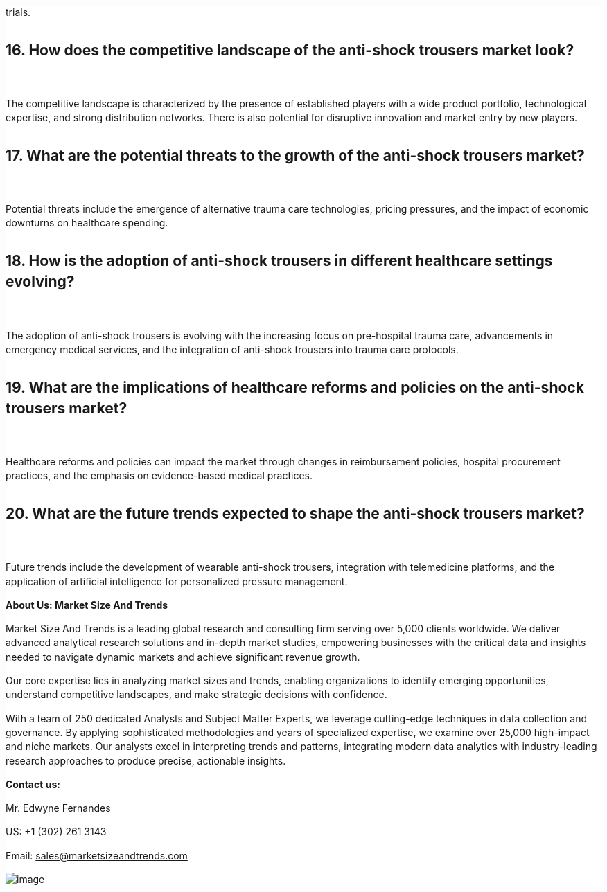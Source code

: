 trials.</p><h2>16. How does the competitive landscape of the anti-shock trousers market look?</h2><p>&nbsp;</p><p>The competitive landscape is characterized by the presence of established players with a wide product portfolio, technological expertise, and strong distribution networks. There is also potential for disruptive innovation and market entry by new players.</p><h2>17. What are the potential threats to the growth of the anti-shock trousers market?</h2><p>&nbsp;</p><p>Potential threats include the emergence of alternative trauma care technologies, pricing pressures, and the impact of economic downturns on healthcare spending.</p><h2>18. How is the adoption of anti-shock trousers in different healthcare settings evolving?</h2><p>&nbsp;</p><p>The adoption of anti-shock trousers is evolving with the increasing focus on pre-hospital trauma care, advancements in emergency medical services, and the integration of anti-shock trousers into trauma care protocols.</p><h2>19. What are the implications of healthcare reforms and policies on the anti-shock trousers market?</h2><p>&nbsp;</p><p>Healthcare reforms and policies can impact the market through changes in reimbursement policies, hospital procurement practices, and the emphasis on evidence-based medical practices.</p><h2>20. What are the future trends expected to shape the anti-shock trousers market?</h2><p>&nbsp;</p><p>Future trends include the development of wearable anti-shock trousers, integration with telemedicine platforms, and the application of artificial intelligence for personalized pressure management.</p></body></html></p><p><strong>About Us:&nbsp;Market Size And Trends</strong></p><p>Market Size And Trends&nbsp;is a leading global research and consulting firm serving over 5,000 clients worldwide. We deliver advanced analytical research solutions and in-depth market studies, empowering businesses with the critical data and insights needed to navigate dynamic markets and achieve significant revenue growth.</p><p>Our core expertise lies in analyzing market sizes and trends, enabling organizations to identify emerging opportunities, understand competitive landscapes, and make strategic decisions with confidence.</p><p>With a team of 250 dedicated Analysts and Subject Matter Experts, we leverage cutting-edge techniques in data collection and governance. By applying sophisticated methodologies and years of specialized expertise, we examine over 25,000 high-impact and niche markets. Our analysts excel in interpreting trends and patterns, integrating modern data analytics with industry-leading research approaches to produce precise, actionable insights.</p><p><strong>Contact us:</strong></p><p>Mr. Edwyne Fernandes</p><p>US: +1 (302) 261 3143</p><p>Email: <a href="mailto:sales@marketsizeandtrends.com">sales@marketsizeandtrends.com</a>&nbsp;</p>
![image](https://github.com/user-attachments/assets/f5dcb76a-7a31-4432-861e-d7c22825f66b)

